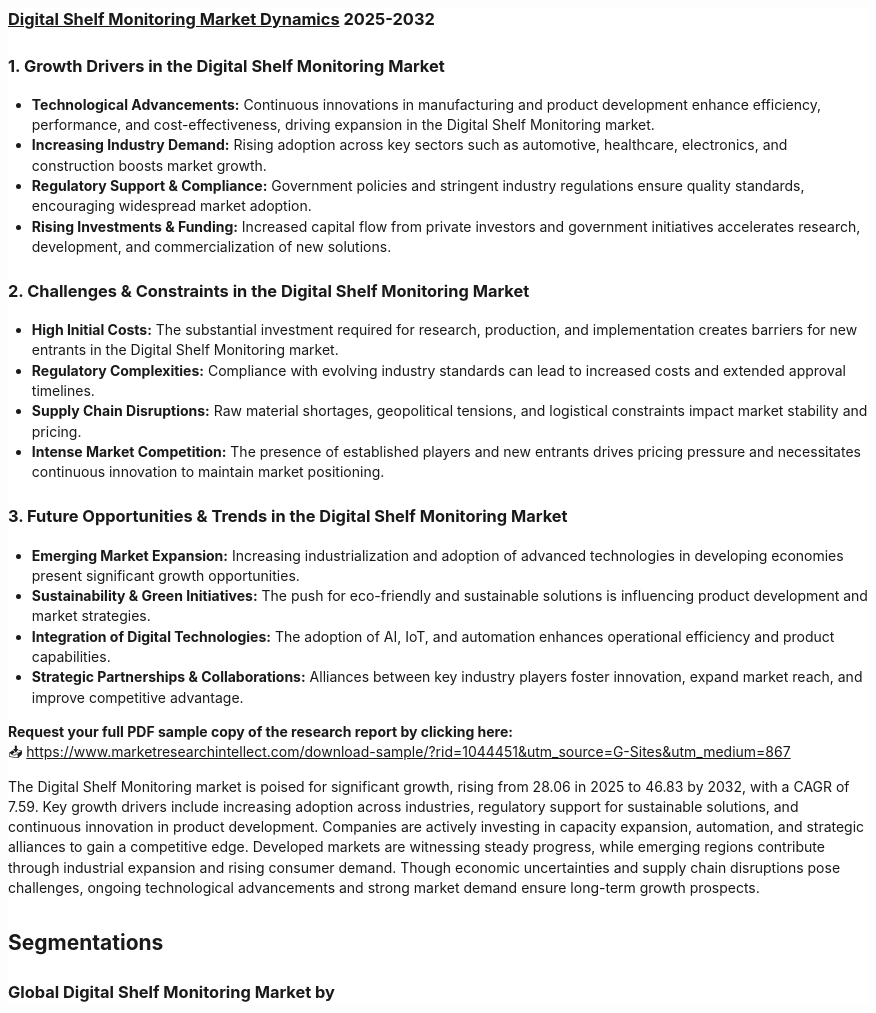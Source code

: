 <h3 data-start="0" data-end="26"><a href="https://www.marketresearchintellect.com/download-sample/?rid=1044451&amp;utm_source=G-Sites&amp;utm_medium=867">Digital Shelf Monitoring Market Dynamics</a>&nbsp;2025-2032</h3><h3 data-start="0" data-end="30"><strong data-start="37" data-end="77">1. Growth Drivers in the Digital Shelf Monitoring Market</strong></h3><ul data-start="80" data-end="777"><li data-start="80" data-end="274"><strong data-start="82" data-end="113">Technological Advancements:</strong> Continuous innovations in manufacturing and product development enhance efficiency, performance, and cost-effectiveness, driving expansion in the Digital Shelf Monitoring market.</li><li data-start="275" data-end="429"><strong data-start="277" data-end="308">Increasing Industry Demand:</strong> Rising adoption across key sectors such as automotive, healthcare, electronics, and construction boosts market growth.</li><li data-start="430" data-end="591"><strong data-start="432" data-end="468">Regulatory Support &amp; Compliance:</strong> Government policies and stringent industry regulations ensure quality standards, encouraging widespread market adoption.</li><li data-start="592" data-end="777"><strong data-start="594" data-end="627">Rising Investments &amp; Funding:</strong> Increased capital flow from private investors and government initiatives accelerates research, development, and commercialization of new solutions.</li></ul><h3 data-start="779" data-end="836"><strong data-start="784" data-end="834">2. Challenges &amp; Constraints in the Digital Shelf Monitoring Market</strong></h3><ul data-start="837" data-end="1466"><li data-start="837" data-end="999"><strong data-start="839" data-end="862">High Initial Costs:</strong> The substantial investment required for research, production, and implementation creates barriers for new entrants in the Digital Shelf Monitoring market.</li><li data-start="1000" data-end="1137"><strong data-start="1002" data-end="1030">Regulatory Complexities:</strong> Compliance with evolving industry standards can lead to increased costs and extended approval timelines.</li><li data-start="1138" data-end="1282"><strong data-start="1140" data-end="1169">Supply Chain Disruptions:</strong> Raw material shortages, geopolitical tensions, and logistical constraints impact market stability and pricing.</li><li data-start="1283" data-end="1466"><strong data-start="1285" data-end="1316">Intense Market Competition:</strong> The presence of established players and new entrants drives pricing pressure and necessitates continuous innovation to maintain market positioning.</li></ul><h3 data-start="1468" data-end="1530"><strong data-start="1473" data-end="1528">3. Future Opportunities &amp; Trends in the Digital Shelf Monitoring Market</strong></h3><ul data-start="1531" data-end="2156" data-is-last-node="" data-is-only-node=""><li data-start="1531" data-end="1698"><strong data-start="1533" data-end="1563">Emerging Market Expansion:</strong> Increasing industrialization and adoption of advanced technologies in developing economies present significant growth opportunities.</li><li data-start="1699" data-end="1852"><strong data-start="1701" data-end="1740">Sustainability &amp; Green Initiatives:</strong> The push for eco-friendly and sustainable solutions is influencing product development and market strategies.</li><li data-start="1853" data-end="1995"><strong data-start="1855" data-end="1895">Integration of Digital Technologies:</strong> The adoption of AI, IoT, and automation enhances operational efficiency and product capabilities.</li><li data-start="1996" data-end="2156" data-is-last-node=""><strong data-start="1998" data-end="2042">Strategic Partnerships &amp; Collaborations:</strong> Alliances between key industry players foster innovation, expand market reach, and improve competitive advantage.</li></ul><div class="article-main__content" data-test-id="publishing-text-block"><p><span class="font-[700]"><strong>Request your full PDF sample copy of the research report by clicking here:</strong>📥&nbsp;</span><span class=""><a href="https://www.marketresearchintellect.com/download-sample/?rid=1044451&amp;utm_source=G-Sites&amp;utm_medium=867" target="_blank" data-tracking-control-name="article-ssr-frontend-pulse_little-text-block" data-tracking-will-navigate="" data-test-link="">https://www.marketresearchintellect.com/download-sample/?rid=1044451&amp;utm_source=G-Sites&amp;utm_medium=867</a></span></p><div class="flex max-w-full flex-col flex-grow"><div class="min-h-8 text-message flex w-full flex-col items-end gap-2 whitespace-normal break-words text-start [.text-message+&amp;]:mt-5" dir="auto" data-message-author-role="assistant" data-message-id="da756c28-6e0d-47c3-8911-a4c887d10a89" data-message-model-slug="gpt-4o"><div class="flex w-full flex-col gap-1 empty:hidden first:pt-[3px]"><div class="markdown prose w-full break-words dark:prose-invert light"><p data-start="0" data-end="1077" data-is-last-node="" data-is-only-node="">The Digital Shelf Monitoring market is poised for significant growth, rising from 28.06 in 2025 to 46.83 by 2032, with a CAGR of 7.59. Key growth drivers include increasing adoption across industries, regulatory support for sustainable solutions, and continuous innovation in product development. Companies are actively investing in capacity expansion, automation, and strategic alliances to gain a competitive edge. Developed markets are witnessing steady progress, while emerging regions contribute through industrial expansion and rising consumer demand. Though economic uncertainties and supply chain disruptions pose challenges, ongoing technological advancements and strong market demand ensure long-term growth prospects.</p><p data-start="0" data-end="1077" data-is-last-node="" data-is-only-node=""><h2>Segmentations</h2><h3>Global Digital Shelf Monitoring Market by